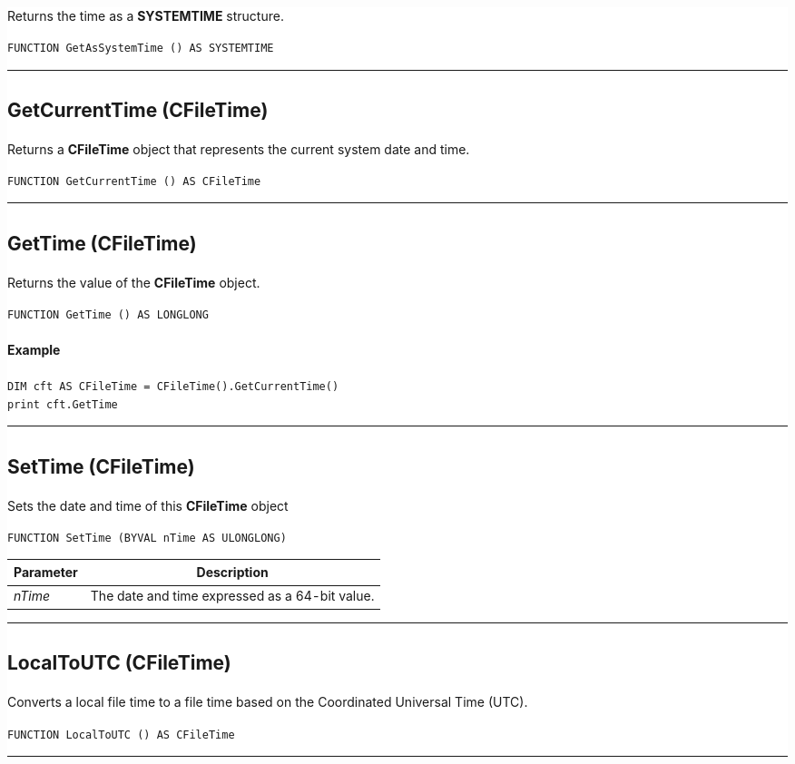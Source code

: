 Returns the time as a **SYSTEMTIME** structure.

```
FUNCTION GetAsSystemTime () AS SYSTEMTIME
```
---

## <a name="getcurrenttime"></a>GetCurrentTime (CFileTime)

Returns a **CFileTime** object that represents the current system date and time.

```
FUNCTION GetCurrentTime () AS CFileTime
```
---

## <a name="gettime"></a>GetTime (CFileTime)

Returns the value of the **CFileTime** object.

```
FUNCTION GetTime () AS LONGLONG
```

#### Example

```
DIM cft AS CFileTime = CFileTime().GetCurrentTime()
print cft.GetTime
```
---

## <a name="settime"></a>SetTime (CFileTime)

Sets the date and time of this **CFileTime** object

```
FUNCTION SetTime (BYVAL nTime AS ULONGLONG)
```

| Parameter  | Description |
| ---------- | ----------- |
| *nTime* | The date and time expressed as a 64-bit value. |

---

## <a name="localtoutc"></a>LocalToUTC (CFileTime)

Converts a local file time to a file time based on the Coordinated Universal Time (UTC).

```
FUNCTION LocalToUTC () AS CFileTime
```
---
